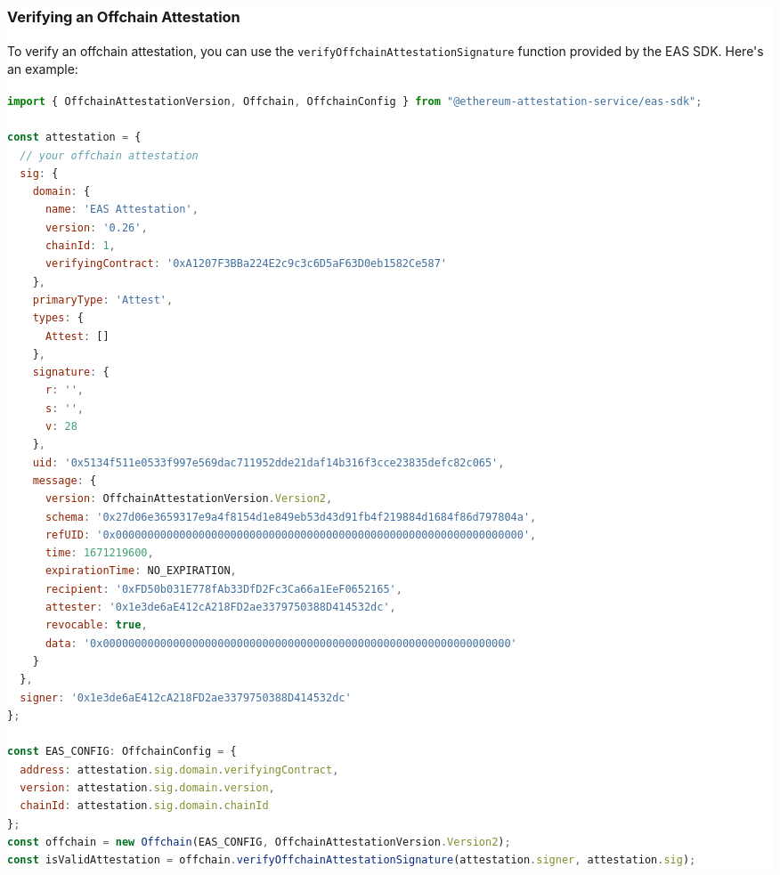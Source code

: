 ### Verifying an Offchain Attestation

To verify an offchain attestation, you can use the `verifyOffchainAttestationSignature` function provided by the EAS SDK. Here's an example:

```javascript
import { OffchainAttestationVersion, Offchain, OffchainConfig } from "@ethereum-attestation-service/eas-sdk";

const attestation = {
  // your offchain attestation
  sig: {
    domain: {
      name: 'EAS Attestation',
      version: '0.26',
      chainId: 1,
      verifyingContract: '0xA1207F3BBa224E2c9c3c6D5aF63D0eb1582Ce587'
    },
    primaryType: 'Attest',
    types: {
      Attest: []
    },
    signature: {
      r: '',
      s: '',
      v: 28
    },
    uid: '0x5134f511e0533f997e569dac711952dde21daf14b316f3cce23835defc82c065',
    message: {
      version: OffchainAttestationVersion.Version2,
      schema: '0x27d06e3659317e9a4f8154d1e849eb53d43d91fb4f219884d1684f86d797804a',
      refUID: '0x0000000000000000000000000000000000000000000000000000000000000000',
      time: 1671219600,
      expirationTime: NO_EXPIRATION,
      recipient: '0xFD50b031E778fAb33DfD2Fc3Ca66a1EeF0652165',
      attester: '0x1e3de6aE412cA218FD2ae3379750388D414532dc',
      revocable: true,
      data: '0x0000000000000000000000000000000000000000000000000000000000000000'
    }
  },
  signer: '0x1e3de6aE412cA218FD2ae3379750388D414532dc'
};

const EAS_CONFIG: OffchainConfig = {
  address: attestation.sig.domain.verifyingContract,
  version: attestation.sig.domain.version,
  chainId: attestation.sig.domain.chainId
};
const offchain = new Offchain(EAS_CONFIG, OffchainAttestationVersion.Version2);
const isValidAttestation = offchain.verifyOffchainAttestationSignature(attestation.signer, attestation.sig);
```
